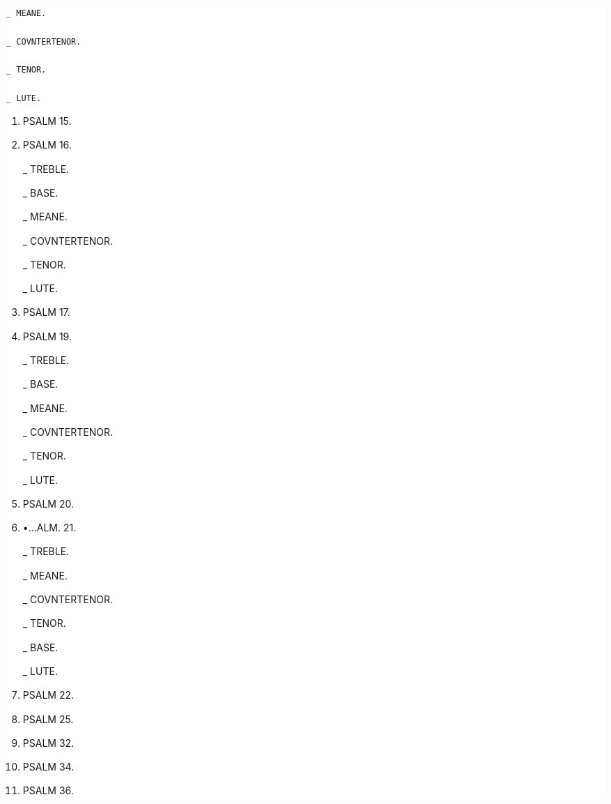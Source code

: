     _ MEANE.

    _ COVNTERTENOR.

    _ TENOR.

    _ LUTE.

1. PSALM 15.

1. PSALM 16.

    _ TREBLE.

    _ BASE.

    _ MEANE.

    _ COVNTERTENOR.

    _ TENOR.

    _ LUTE.

1. PSALM 17.

1. PSALM 19.

    _ TREBLE.

    _ BASE.

    _ MEANE.

    _ COVNTERTENOR.

    _ TENOR.

    _ LUTE.

1. PSALM 20.

1. •…ALM. 21.

    _ TREBLE.

    _ MEANE.

    _ COVNTERTENOR.

    _ TENOR.

    _ BASE.

    _ LUTE.

1. PSALM 22.

1. PSALM 25.

1. PSALM 32.

1. PSALM 34.

1. PSALM 36.

